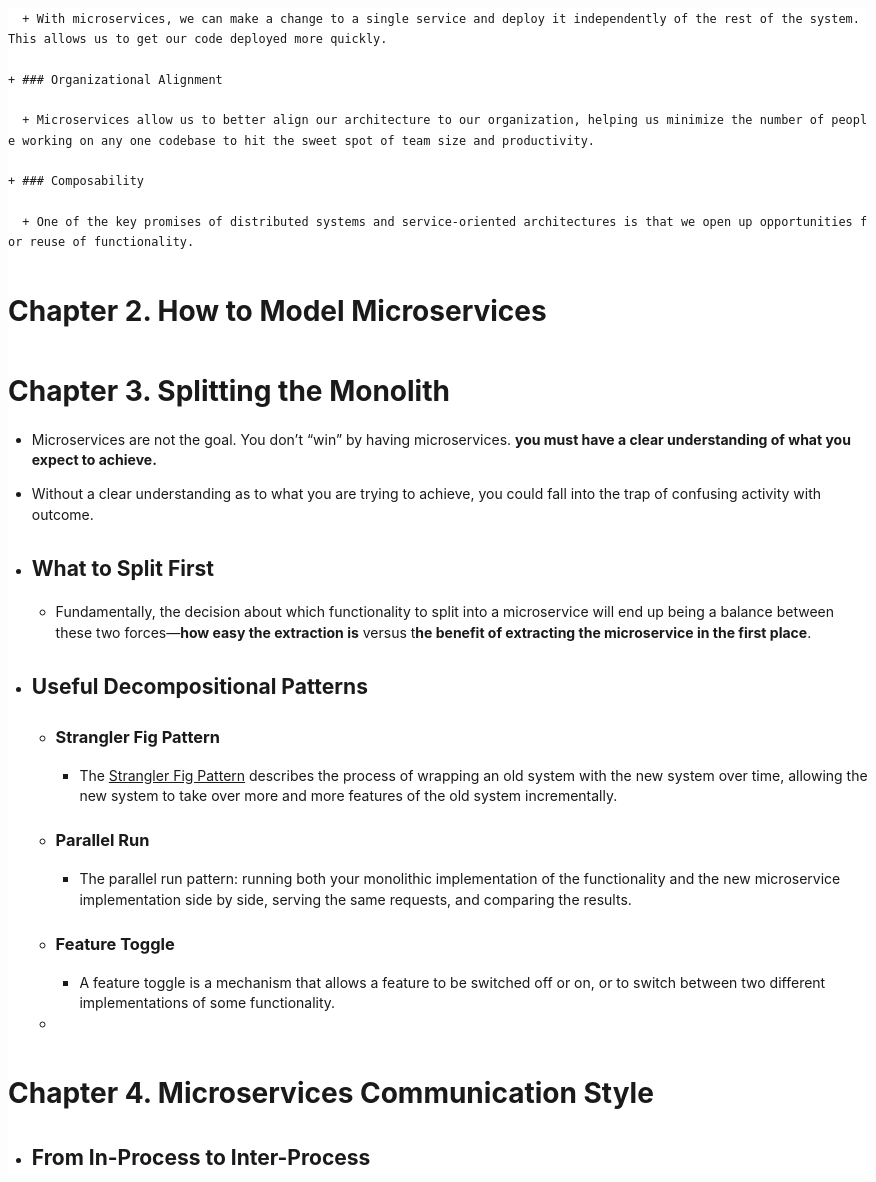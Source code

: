       + With microservices, we can make a change to a single service and deploy it independently of the rest of the system. This allows us to get our code deployed more quickly.

    + ### Organizational Alignment

      + Microservices allow us to better align our architecture to our organization, helping us minimize the number of people working on any one codebase to hit the sweet spot of team size and productivity.

    + ### Composability

      + One of the key promises of distributed systems and service-oriented architectures is that we open up opportunities for reuse of functionality.

# Chapter 2. How to Model Microservices

# Chapter 3. Splitting the Monolith


  + Microservices are not the goal. You don’t “win” by having microservices. **you must have a clear understanding of what you expect to achieve.**

  + Without a clear understanding as to what you are trying to achieve, you could fall into the trap of confusing activity with outcome.

  + ## What to Split First

    + Fundamentally, the decision about which functionality to split into a microservice will end up being a balance between these two forces—**how easy the extraction is** versus t**he benefit of extracting the microservice in the first place**.

  + ## Useful Decompositional Patterns

    + ### Strangler Fig Pattern

      + The [Strangler Fig Pattern](https://martinfowler.com/bliki/StranglerFigApplication.html) describes the process of wrapping an old system with the new system over time, allowing the new system to take over more and more features of the old system incrementally.

    + ### Parallel Run

      + The parallel run pattern: running both your monolithic implementation of the functionality and the new microservice implementation side by side, serving the same requests, and comparing the results.

    + ### Feature Toggle

      + A feature toggle is a mechanism that allows a feature to be switched off or on, or to switch between two different implementations of some functionality.

    + 

# Chapter 4. Microservices Communication Style


  + ## From In-Process to Inter-Process
